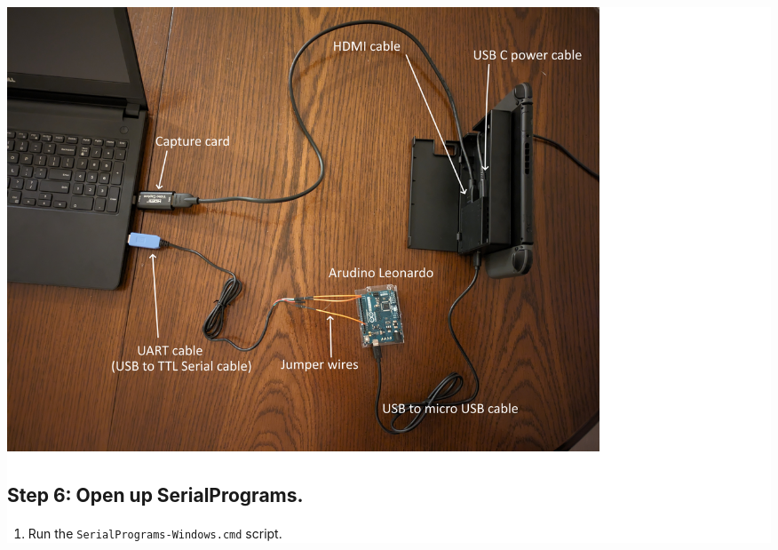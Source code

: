 <img src="images/serial-setup-2.jpg" height="500">

## Step 6: Open up SerialPrograms.

1. Run the `SerialPrograms-Windows.cmd` script.
